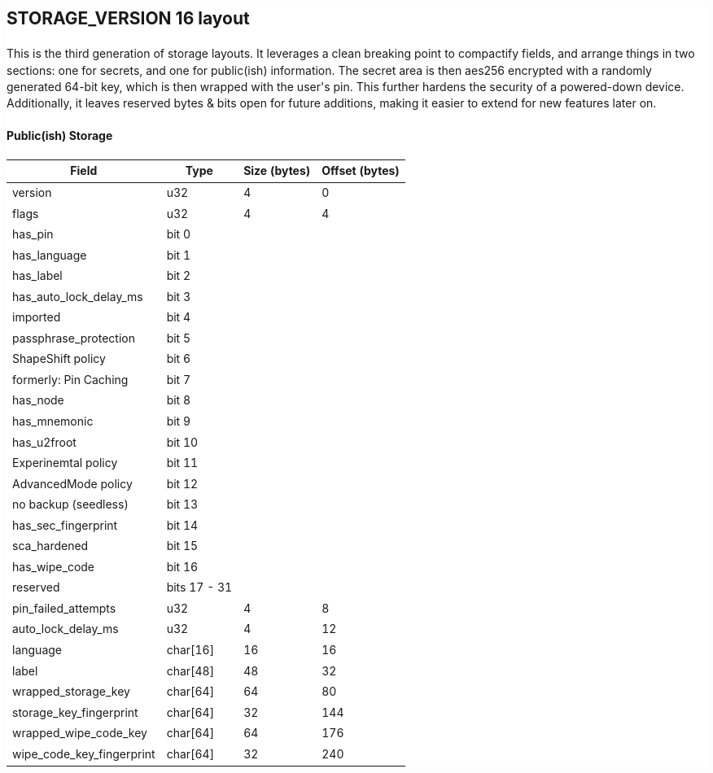 
STORAGE_VERSION 16 layout
-------------------------

This is the third generation of storage layouts. It leverages a clean breaking
point to compactify fields, and arrange things in two sections: one for
secrets, and one for public(ish) information.  The secret area is then aes256
encrypted with a randomly generated 64-bit key, which is then wrapped with the
user's pin.  This further hardens the security of a powered-down device.
Additionally, it leaves reserved bytes & bits open for future additions, making
it easier to extend for new features later on.

#### Public(ish) Storage

| Field                     | Type           | Size (bytes) | Offset (bytes) |
| ------------------------- | -------------- | ------------ | -------------- |
| version                   | u32            |            4 |              0 |
| flags                     | u32            |            4 |              4 |
|   has_pin                 |   bit 0        |              |                |
|   has_language            |   bit 1        |              |                |
|   has_label               |   bit 2        |              |                |
|   has_auto_lock_delay_ms  |   bit 3        |              |                |
|   imported                |   bit 4        |              |                |
|   passphrase_protection   |   bit 5        |              |                |
|   ShapeShift policy       |   bit 6        |              |                |
|   formerly: Pin Caching   |   bit 7        |              |                |
|   has_node                |   bit 8        |              |                |
|   has_mnemonic            |   bit 9        |              |                |
|   has_u2froot             |   bit 10       |              |                |
|   Experinemtal policy     |   bit 11       |              |                |
|   AdvancedMode policy     |   bit 12       |              |                |
|   no backup (seedless)    |   bit 13       |              |                |
|   has_sec_fingerprint     |   bit 14       |              |                |
|   sca_hardened            |   bit 15       |              |                |
|   has_wipe_code           |   bit 16       |              |                |
|   reserved                |   bits 17 - 31 |              |                |
| pin_failed_attempts       | u32            |            4 |              8 |
| auto_lock_delay_ms        | u32            |            4 |             12 |
| language                  | char[16]       |           16 |             16 |
| label                     | char[48]       |           48 |             32 |
| wrapped_storage_key       | char[64]       |           64 |             80 |
| storage_key_fingerprint   | char[64]       |           32 |            144 |
| wrapped_wipe_code_key     | char[64]       |           64 |            176 |
| wipe_code_key_fingerprint | char[64]       |           32 |            240 |